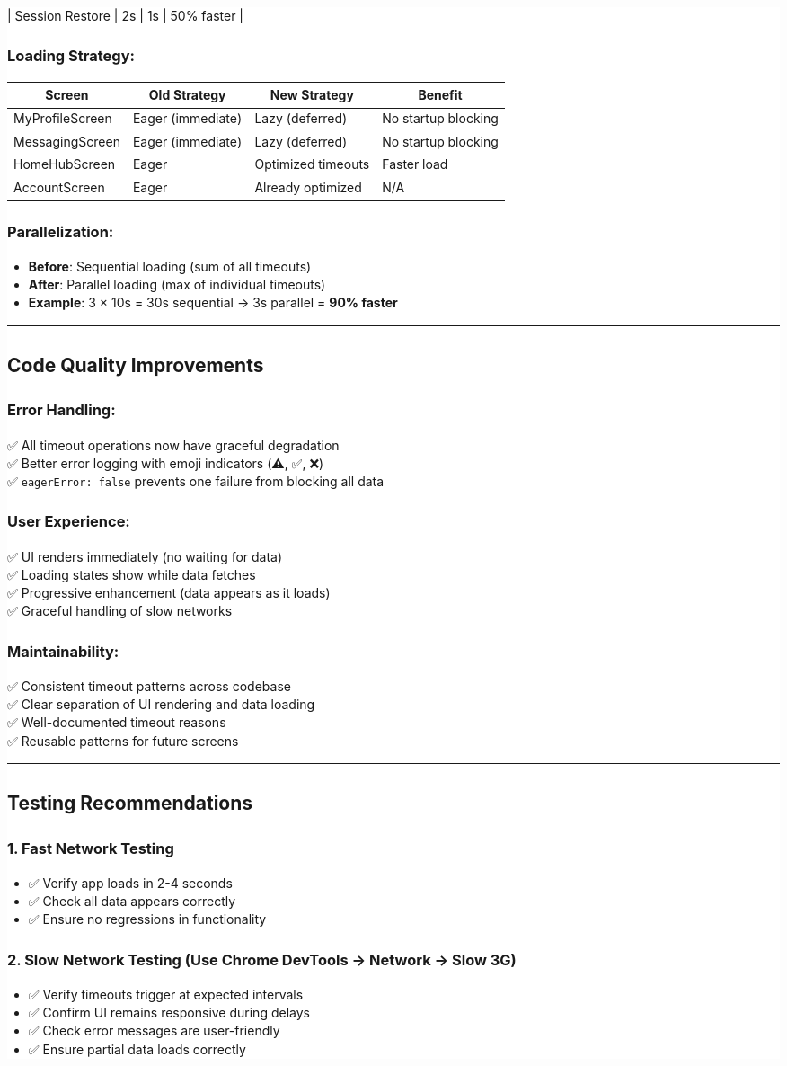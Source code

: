 | Session Restore | 2s | 1s | 50% faster |

### Loading Strategy:
| Screen | Old Strategy | New Strategy | Benefit |
|--------|--------------|--------------|---------|
| MyProfileScreen | Eager (immediate) | Lazy (deferred) | No startup blocking |
| MessagingScreen | Eager (immediate) | Lazy (deferred) | No startup blocking |
| HomeHubScreen | Eager | Optimized timeouts | Faster load |
| AccountScreen | Eager | Already optimized | N/A |

### Parallelization:
- **Before**: Sequential loading (sum of all timeouts)
- **After**: Parallel loading (max of individual timeouts)
- **Example**: 3 × 10s = 30s sequential → 3s parallel = **90% faster**

---

## Code Quality Improvements

### Error Handling:
✅ All timeout operations now have graceful degradation  
✅ Better error logging with emoji indicators (⚠️, ✅, ❌)  
✅ `eagerError: false` prevents one failure from blocking all data

### User Experience:
✅ UI renders immediately (no waiting for data)  
✅ Loading states show while data fetches  
✅ Progressive enhancement (data appears as it loads)  
✅ Graceful handling of slow networks

### Maintainability:
✅ Consistent timeout patterns across codebase  
✅ Clear separation of UI rendering and data loading  
✅ Well-documented timeout reasons  
✅ Reusable patterns for future screens

---

## Testing Recommendations

### 1. **Fast Network Testing**
- ✅ Verify app loads in 2-4 seconds
- ✅ Check all data appears correctly
- ✅ Ensure no regressions in functionality

### 2. **Slow Network Testing** (Use Chrome DevTools → Network → Slow 3G)
- ✅ Verify timeouts trigger at expected intervals
- ✅ Confirm UI remains responsive during delays
- ✅ Check error messages are user-friendly
- ✅ Ensure partial data loads correctly
